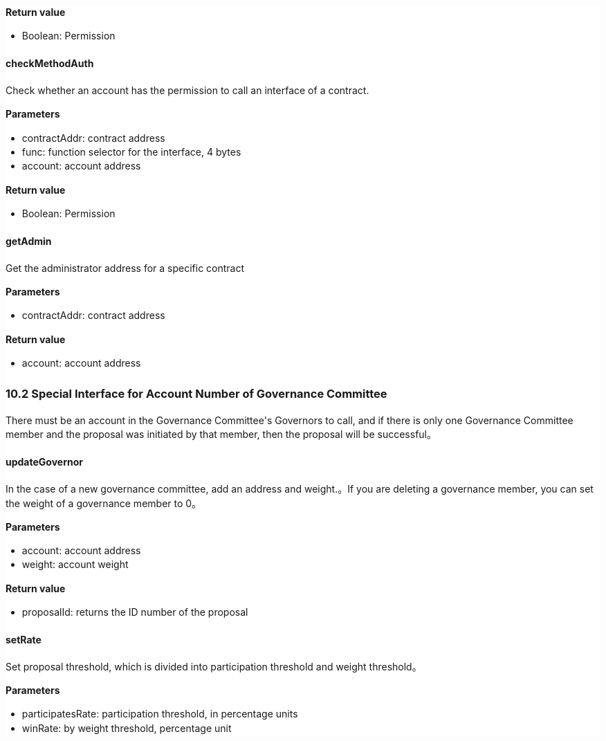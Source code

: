 **Return value**

- Boolean: Permission

#### checkMethodAuth

Check whether an account has the permission to call an interface of a contract.

**Parameters**

- contractAddr: contract address
- func: function selector for the interface, 4 bytes
- account: account address

**Return value**

- Boolean: Permission

#### getAdmin

Get the administrator address for a specific contract

**Parameters**

- contractAddr: contract address

**Return value**

- account: account address

### 10.2 Special Interface for Account Number of Governance Committee

There must be an account in the Governance Committee's Governors to call, and if there is only one Governance Committee member and the proposal was initiated by that member, then the proposal will be successful。

#### updateGovernor

In the case of a new governance committee, add an address and weight.。If you are deleting a governance member, you can set the weight of a governance member to 0。

**Parameters**

- account: account address
- weight: account weight

**Return value**

- proposalId: returns the ID number of the proposal

#### setRate

Set proposal threshold, which is divided into participation threshold and weight threshold。

**Parameters**

- participatesRate: participation threshold, in percentage units
- winRate: by weight threshold, percentage unit
